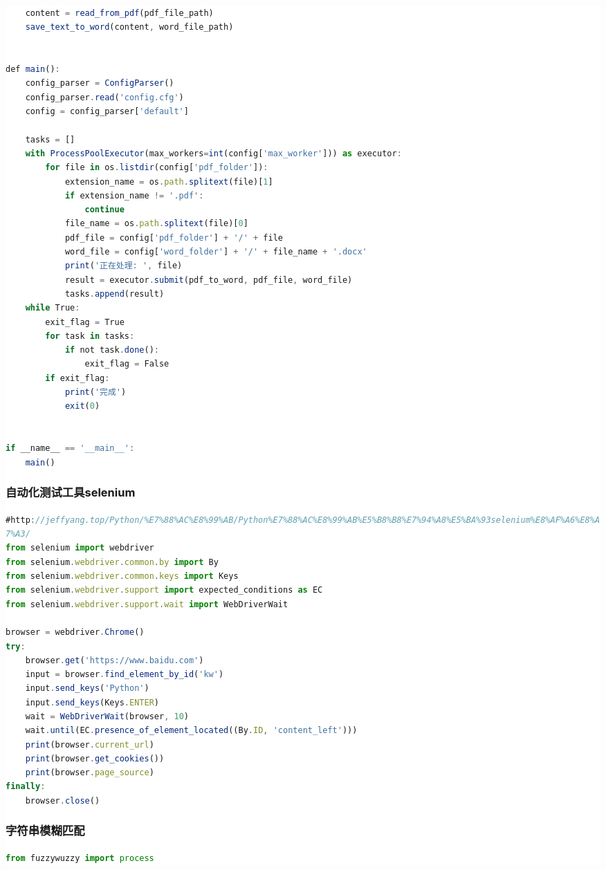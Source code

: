 ```javascript
    content = read_from_pdf(pdf_file_path)
    save_text_to_word(content, word_file_path)


def main():
    config_parser = ConfigParser()
    config_parser.read('config.cfg')
    config = config_parser['default']

    tasks = []
    with ProcessPoolExecutor(max_workers=int(config['max_worker'])) as executor:
        for file in os.listdir(config['pdf_folder']):
            extension_name = os.path.splitext(file)[1]
            if extension_name != '.pdf':
                continue
            file_name = os.path.splitext(file)[0]
            pdf_file = config['pdf_folder'] + '/' + file
            word_file = config['word_folder'] + '/' + file_name + '.docx'
            print('正在处理: ', file)
            result = executor.submit(pdf_to_word, pdf_file, word_file)
            tasks.append(result)
    while True:
        exit_flag = True
        for task in tasks:
            if not task.done():
                exit_flag = False
        if exit_flag:
            print('完成')
            exit(0)


if __name__ == '__main__':
    main()
```
### 自动化测试工具selenium 
```javascript
#http://jeffyang.top/Python/%E7%88%AC%E8%99%AB/Python%E7%88%AC%E8%99%AB%E5%B8%B8%E7%94%A8%E5%BA%93selenium%E8%AF%A6%E8%A7%A3/
from selenium import webdriver
from selenium.webdriver.common.by import By
from selenium.webdriver.common.keys import Keys
from selenium.webdriver.support import expected_conditions as EC
from selenium.webdriver.support.wait import WebDriverWait

browser = webdriver.Chrome()
try:
    browser.get('https://www.baidu.com')
    input = browser.find_element_by_id('kw')
    input.send_keys('Python')
    input.send_keys(Keys.ENTER)
    wait = WebDriverWait(browser, 10)
    wait.until(EC.presence_of_element_located((By.ID, 'content_left')))
    print(browser.current_url)
    print(browser.get_cookies())
    print(browser.page_source)
finally:
    browser.close()
```
### 字符串模糊匹配
```javascript
from fuzzywuzzy import process

```